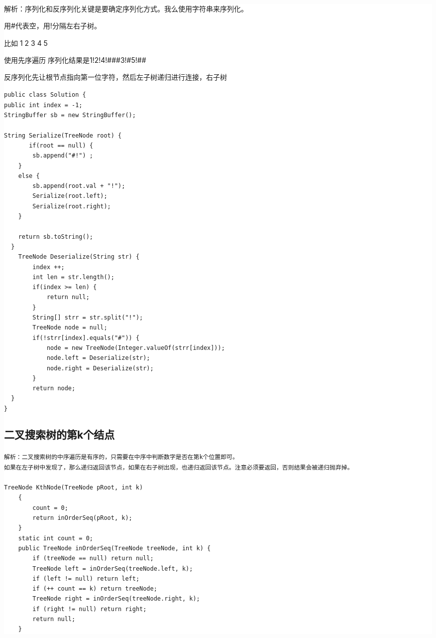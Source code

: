 解析：序列化和反序列化关键是要确定序列化方式。我么使用字符串来序列化。

用#代表空，用!分隔左右子树。

比如 1
    2 3
   4   5

使用先序遍历
序列化结果是1!2!4!###3!#5!##

反序列化先让根节点指向第一位字符，然后左子树递归进行连接，右子树

	public class Solution {
	public int index = -1;
	StringBuffer sb = new StringBuffer();
	
	String Serialize(TreeNode root) {
	       if(root == null) {
	        sb.append("#!") ;
	    }
	    else {
	        sb.append(root.val + "!");
	        Serialize(root.left);
	        Serialize(root.right);
	    }
	
	    return sb.toString();
	  }
	    TreeNode Deserialize(String str) {
	        index ++;
	        int len = str.length();
	        if(index >= len) {
	            return null;
	        }
	        String[] strr = str.split("!");
	        TreeNode node = null;
	        if(!strr[index].equals("#")) {
	            node = new TreeNode(Integer.valueOf(strr[index]));
	            node.left = Deserialize(str);
	            node.right = Deserialize(str);
	        }
	        return node;
	  }
	}

## 二叉搜索树的第k个结点

    解析：二叉搜索树的中序遍历是有序的，只需要在中序中判断数字是否在第k个位置即可。
    如果在左子树中发现了，那么递归返回该节点，如果在右子树出现，也递归返回该节点。注意必须要返回，否则结果会被递归抛弃掉。
    
    TreeNode KthNode(TreeNode pRoot, int k)
        {
            count = 0;
            return inOrderSeq(pRoot, k);
        }
        static int count = 0;
        public TreeNode inOrderSeq(TreeNode treeNode, int k) {
            if (treeNode == null) return null;
            TreeNode left = inOrderSeq(treeNode.left, k);
            if (left != null) return left;
            if (++ count == k) return treeNode;
            TreeNode right = inOrderSeq(treeNode.right, k);
            if (right != null) return right;
            return null;
        }
